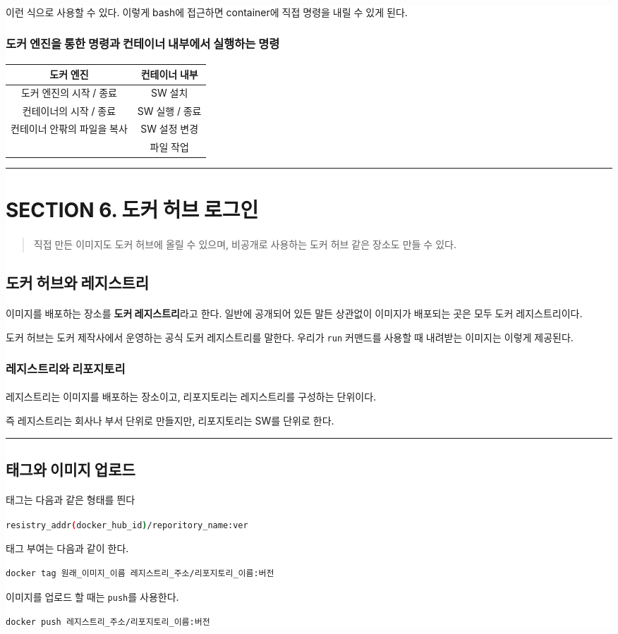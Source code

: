 이런 식으로 사용할 수 있다. 이렇게 bash에 접근하면 container에 직접 명령을 내릴 수 있게 된다.

### 도커 엔진을 통한 명령과 컨테이너 내부에서 실행하는 명령

|          도커 엔진          | 컨테이너 내부  |
| :-------------------------: | :------------: |
|   도커 엔진의 시작 / 종료   |    SW 설치     |
|   컨테이너의 시작 / 종료    | SW 실행 / 종료 |
| 컨테이너 안팎의 파일을 복사 |  SW 설정 변경  |
|                             |   파일 작업    |
---


# SECTION 6. 도커 허브 로그인

> 직접 만든 이미지도 도커 허브에 올릴 수 있으며, 비공개로 사용하는 도커 허브 같은 장소도 만들 수 있다.

## 도커 허브와 레지스트리

이미지를 배포하는 장소를 **도커 레지스트리**라고 한다.
일반에 공개되어 있든 말든 상관없이 이미지가 배포되는 곳은 모두 도커 레지스트리이다.

도커 허브는 도커 제작사에서 운영하는 공식 도커 레지스트리를 말한다.
우리가 `run` 커맨드를 사용할 때 내려받는 이미지는 이렇게 제공된다.

### 레지스트리와 리포지토리

레지스트리는 이미지를 배포하는 장소이고, 리포지토리는 레지스트리를 구성하는 단위이다.

즉 레지스트리는 회사나 부서 단위로 만들지만, 리포지토리는 SW를 단위로 한다.

---

## 태그와 이미지 업로드

태그는 다음과 같은 형태를 띈다

```sh
resistry_addr(docker_hub_id)/reporitory_name:ver
```

태그 부여는 다음과 같이 한다.

```sh
docker tag 원래_이미지_이름 레지스트리_주소/리포지토리_이름:버전
```

이미지를 업로드 할 때는 `push`를 사용한다.

```sh
docker push 레지스트리_주소/리포지토리_이름:버전
```